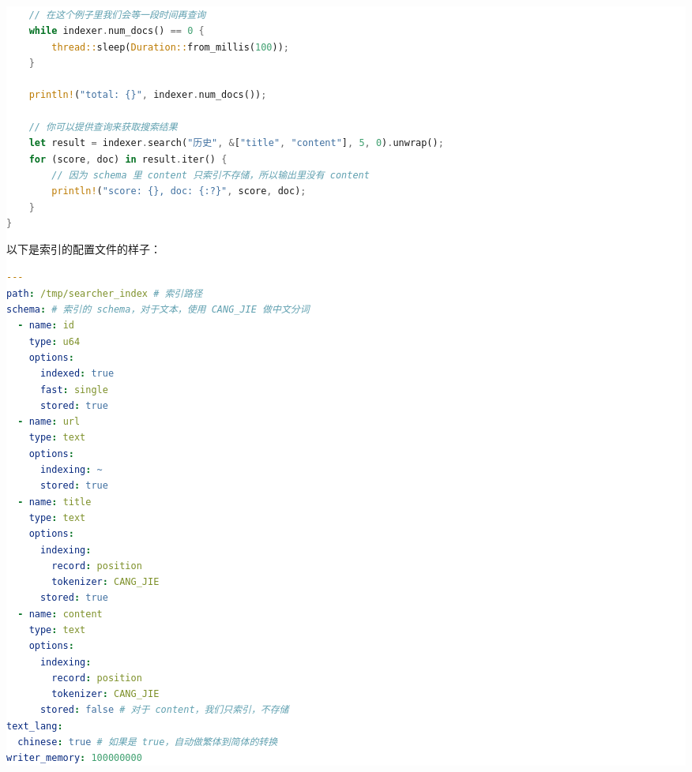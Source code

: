 ```rust
    // 在这个例子里我们会等一段时间再查询
    while indexer.num_docs() == 0 {
        thread::sleep(Duration::from_millis(100));
    }

    println!("total: {}", indexer.num_docs());

    // 你可以提供查询来获取搜索结果
    let result = indexer.search("历史", &["title", "content"], 5, 0).unwrap();
    for (score, doc) in result.iter() {
        // 因为 schema 里 content 只索引不存储，所以输出里没有 content
        println!("score: {}, doc: {:?}", score, doc);
    }
}
```

以下是索引的配置文件的样子：

```yaml
---
path: /tmp/searcher_index # 索引路径
schema: # 索引的 schema，对于文本，使用 CANG_JIE 做中文分词
  - name: id
    type: u64
    options:
      indexed: true
      fast: single
      stored: true
  - name: url
    type: text
    options:
      indexing: ~
      stored: true
  - name: title
    type: text
    options:
      indexing:
        record: position
        tokenizer: CANG_JIE
      stored: true
  - name: content
    type: text
    options:
      indexing:
        record: position
        tokenizer: CANG_JIE
      stored: false # 对于 content，我们只索引，不存储
text_lang:
  chinese: true # 如果是 true，自动做繁体到简体的转换
writer_memory: 100000000
```

